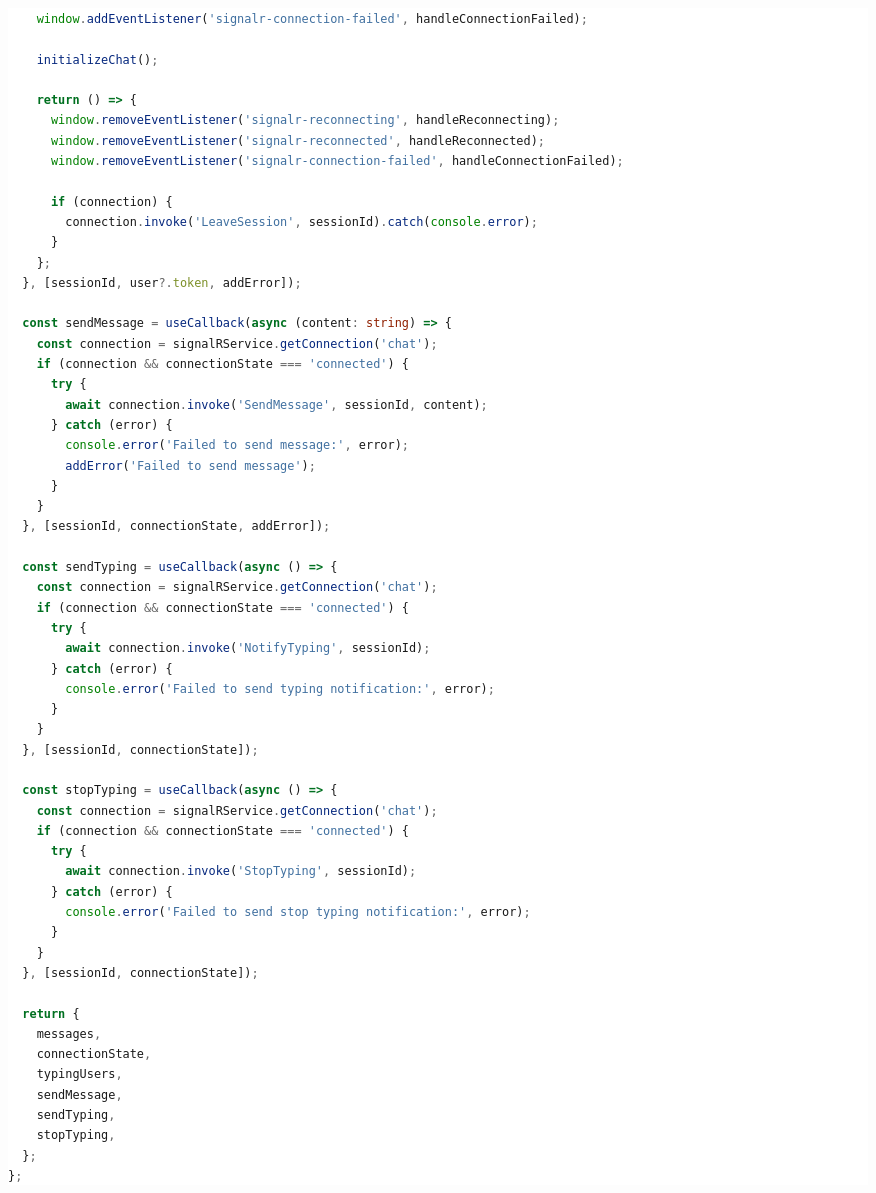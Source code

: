 ```typescript
    window.addEventListener('signalr-connection-failed', handleConnectionFailed);

    initializeChat();

    return () => {
      window.removeEventListener('signalr-reconnecting', handleReconnecting);
      window.removeEventListener('signalr-reconnected', handleReconnected);
      window.removeEventListener('signalr-connection-failed', handleConnectionFailed);
      
      if (connection) {
        connection.invoke('LeaveSession', sessionId).catch(console.error);
      }
    };
  }, [sessionId, user?.token, addError]);

  const sendMessage = useCallback(async (content: string) => {
    const connection = signalRService.getConnection('chat');
    if (connection && connectionState === 'connected') {
      try {
        await connection.invoke('SendMessage', sessionId, content);
      } catch (error) {
        console.error('Failed to send message:', error);
        addError('Failed to send message');
      }
    }
  }, [sessionId, connectionState, addError]);

  const sendTyping = useCallback(async () => {
    const connection = signalRService.getConnection('chat');
    if (connection && connectionState === 'connected') {
      try {
        await connection.invoke('NotifyTyping', sessionId);
      } catch (error) {
        console.error('Failed to send typing notification:', error);
      }
    }
  }, [sessionId, connectionState]);

  const stopTyping = useCallback(async () => {
    const connection = signalRService.getConnection('chat');
    if (connection && connectionState === 'connected') {
      try {
        await connection.invoke('StopTyping', sessionId);
      } catch (error) {
        console.error('Failed to send stop typing notification:', error);
      }
    }
  }, [sessionId, connectionState]);

  return {
    messages,
    connectionState,
    typingUsers,
    sendMessage,
    sendTyping,
    stopTyping,
  };
};
```
